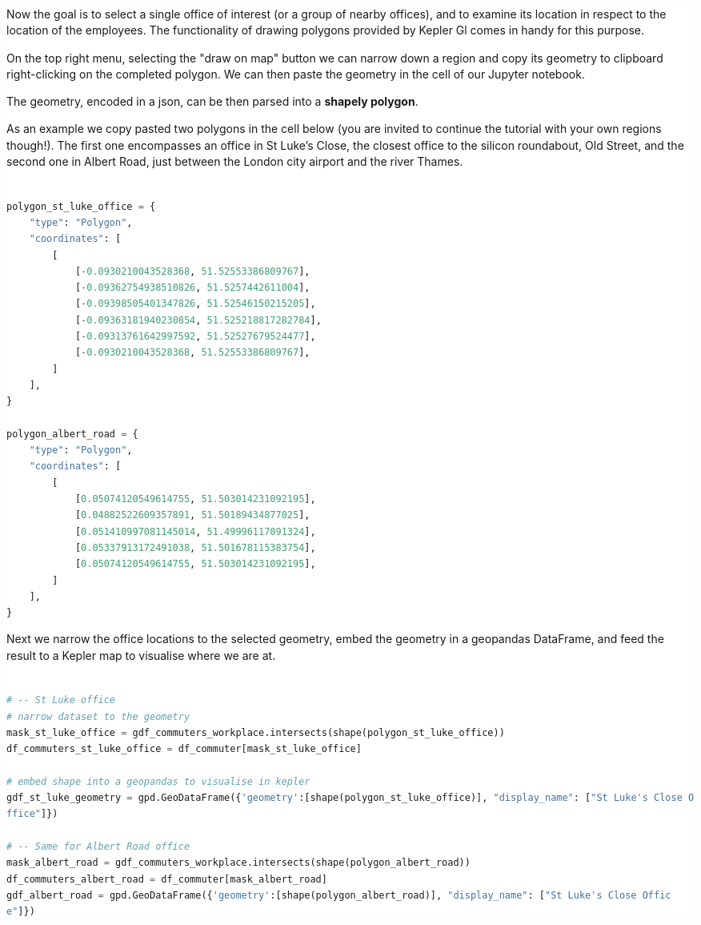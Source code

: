 Now the goal is to select a single office of interest (or a group of nearby offices), and to examine its location in respect to the location of the employees. The functionality of drawing polygons provided by Kepler Gl comes in handy for this purpose.

On the top right menu, selecting the "draw on map" button we can narrow down a region and copy its geometry to clipboard right-clicking on the completed polygon. We can then paste the geometry in the cell of our Jupyter notebook.

The geometry, encoded in a json, can be then parsed into a **shapely polygon**.

As an example we copy pasted two polygons in the cell below (you are invited to continue the tutorial with your own regions though!). The first one encompasses an office in St Luke’s Close, the closest office to the silicon roundabout, Old Street, and the second one in Albert Road, just between the London city airport and the river Thames.


```python

polygon_st_luke_office = {
    "type": "Polygon",
    "coordinates": [
        [
            [-0.0930210043528368, 51.52553386809767],
            [-0.09362754938510826, 51.5257442611004],
            [-0.09398505401347826, 51.52546150215205],
            [-0.09363181940230854, 51.525218817282784],
            [-0.09313761642997592, 51.52527679524477],
            [-0.0930210043528368, 51.52553386809767],
        ]
    ],
}

polygon_albert_road = {
    "type": "Polygon",
    "coordinates": [
        [
            [0.05074120549614755, 51.503014231092195],
            [0.04882522609357891, 51.50189434877025],
            [0.051410997081145014, 51.49996117091324],
            [0.05337913172491038, 51.501678115383754],
            [0.05074120549614755, 51.503014231092195],
        ]
    ],
}

```

Next we narrow the office locations to the selected geometry, embed the geometry in a geopandas DataFrame, and feed the result to a Kepler map to visualise where we are at.

```python 

# -- St Luke office
# narrow dataset to the geometry
mask_st_luke_office = gdf_commuters_workplace.intersects(shape(polygon_st_luke_office))
df_commuters_st_luke_office = df_commuter[mask_st_luke_office]

# embed shape into a geopandas to visualise in kepler
gdf_st_luke_geometry = gpd.GeoDataFrame({'geometry':[shape(polygon_st_luke_office)], "display_name": ["St Luke's Close Office"]})

# -- Same for Albert Road office
mask_albert_road = gdf_commuters_workplace.intersects(shape(polygon_albert_road))
df_commuters_albert_road = df_commuter[mask_albert_road]
gdf_albert_road = gpd.GeoDataFrame({'geometry':[shape(polygon_albert_road)], "display_name": ["St Luke's Close Office"]})

```